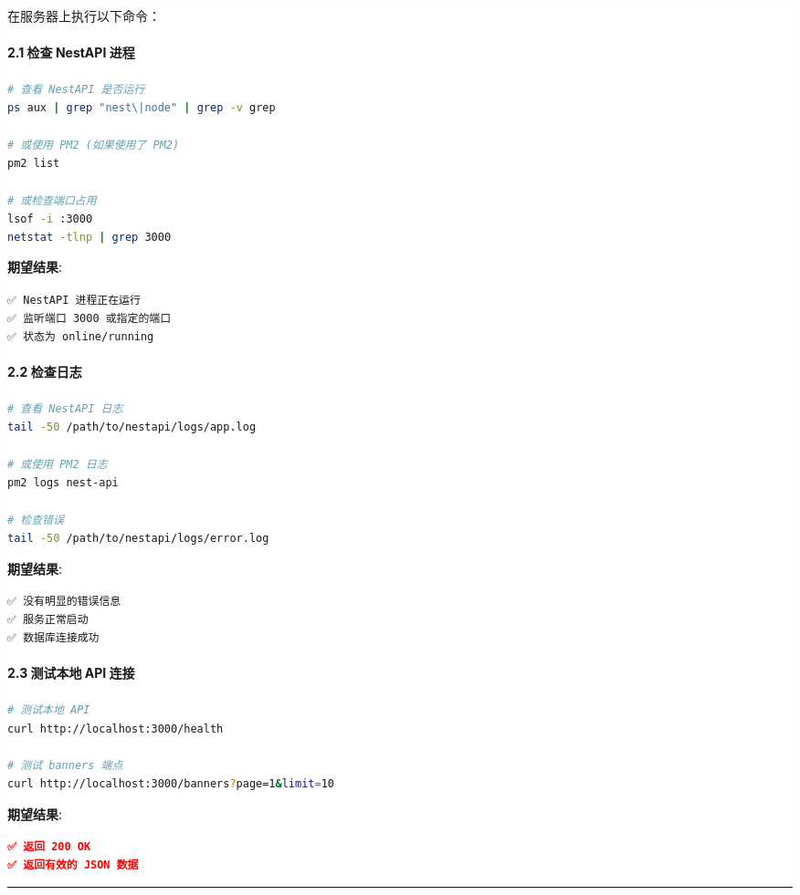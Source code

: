 在服务器上执行以下命令：

#### 2.1 检查 NestAPI 进程

```bash
# 查看 NestAPI 是否运行
ps aux | grep "nest\|node" | grep -v grep

# 或使用 PM2 (如果使用了 PM2)
pm2 list

# 或检查端口占用
lsof -i :3000
netstat -tlnp | grep 3000
```

**期望结果**:
```
✅ NestAPI 进程正在运行
✅ 监听端口 3000 或指定的端口
✅ 状态为 online/running
```

#### 2.2 检查日志

```bash
# 查看 NestAPI 日志
tail -50 /path/to/nestapi/logs/app.log

# 或使用 PM2 日志
pm2 logs nest-api

# 检查错误
tail -50 /path/to/nestapi/logs/error.log
```

**期望结果**:
```
✅ 没有明显的错误信息
✅ 服务正常启动
✅ 数据库连接成功
```

#### 2.3 测试本地 API 连接

```bash
# 测试本地 API
curl http://localhost:3000/health

# 测试 banners 端点
curl http://localhost:3000/banners?page=1&limit=10
```

**期望结果**:
```json
✅ 返回 200 OK
✅ 返回有效的 JSON 数据
```

---
